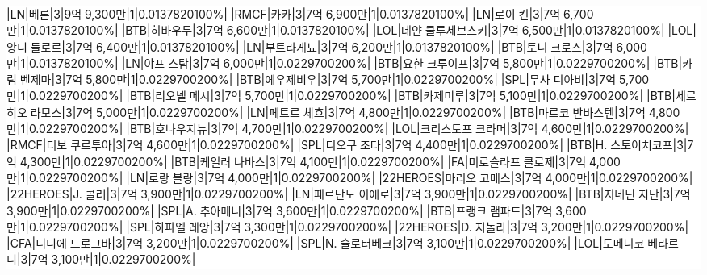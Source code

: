 |LN|베론|3|9억 9,300만|1|0.0137820100%|
|RMCF|카카|3|7억 6,900만|1|0.0137820100%|
|LN|로이 킨|3|7억 6,700만|1|0.0137820100%|
|BTB|히바우두|3|7억 6,600만|1|0.0137820100%|
|LOL|데얀 쿨루세브스키|3|7억 6,500만|1|0.0137820100%|
|LOL|앙디 들로르|3|7억 6,400만|1|0.0137820100%|
|LN|부트라게뇨|3|7억 6,200만|1|0.0137820100%|
|BTB|토니 크로스|3|7억 6,000만|1|0.0137820100%|
|LN|야프 스탐|3|7억 6,000만|1|0.0229700200%|
|BTB|요한 크루이프|3|7억 5,800만|1|0.0229700200%|
|BTB|카림 벤제마|3|7억 5,800만|1|0.0229700200%|
|BTB|에우제비우|3|7억 5,700만|1|0.0229700200%|
|SPL|무사 디아비|3|7억 5,700만|1|0.0229700200%|
|BTB|리오넬 메시|3|7억 5,700만|1|0.0229700200%|
|BTB|카제미루|3|7억 5,100만|1|0.0229700200%|
|BTB|세르히오 라모스|3|7억 5,000만|1|0.0229700200%|
|LN|페트르 체흐|3|7억 4,800만|1|0.0229700200%|
|BTB|마르코 반바스텐|3|7억 4,800만|1|0.0229700200%|
|BTB|호나우지뉴|3|7억 4,700만|1|0.0229700200%|
|LOL|크리스토프 크라머|3|7억 4,600만|1|0.0229700200%|
|RMCF|티보 쿠르투아|3|7억 4,600만|1|0.0229700200%|
|SPL|디오구 조타|3|7억 4,400만|1|0.0229700200%|
|BTB|H. 스토이치코프|3|7억 4,300만|1|0.0229700200%|
|BTB|케일러 나바스|3|7억 4,100만|1|0.0229700200%|
|FA|미로슬라프 클로제|3|7억 4,000만|1|0.0229700200%|
|LN|로랑 블랑|3|7억 4,000만|1|0.0229700200%|
|22HEROES|마리오 고메스|3|7억 4,000만|1|0.0229700200%|
|22HEROES|J. 콜러|3|7억 3,900만|1|0.0229700200%|
|LN|페르난도 이에로|3|7억 3,900만|1|0.0229700200%|
|BTB|지네딘 지단|3|7억 3,900만|1|0.0229700200%|
|SPL|A. 추아메니|3|7억 3,600만|1|0.0229700200%|
|BTB|프랭크 램파드|3|7억 3,600만|1|0.0229700200%|
|SPL|하파엘 레앙|3|7억 3,300만|1|0.0229700200%|
|22HEROES|D. 지놀라|3|7억 3,200만|1|0.0229700200%|
|CFA|디디에 드로그바|3|7억 3,200만|1|0.0229700200%|
|SPL|N. 슐로터베크|3|7억 3,100만|1|0.0229700200%|
|LOL|도메니코 베라르디|3|7억 3,100만|1|0.0229700200%|